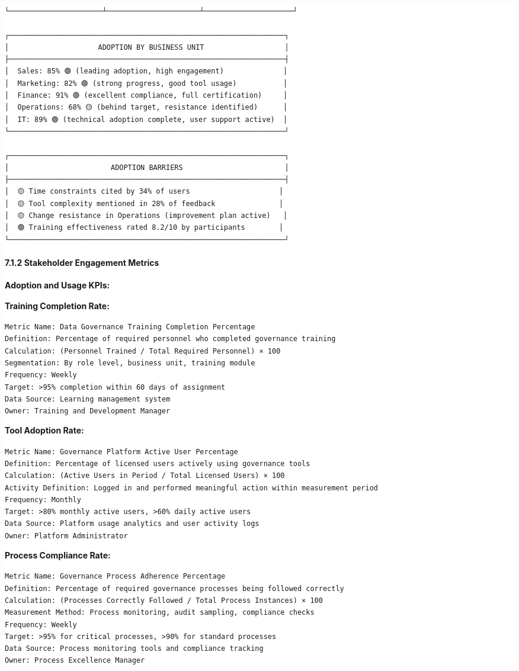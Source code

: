 ```
└──────────────────────┴──────────────────────┴─────────────────────┘

┌─────────────────────────────────────────────────────────────────┐
│                     ADOPTION BY BUSINESS UNIT                   │
├─────────────────────────────────────────────────────────────────┤
│  Sales: 85% 🟢 (leading adoption, high engagement)              │
│  Marketing: 82% 🟢 (strong progress, good tool usage)           │
│  Finance: 91% 🟢 (excellent compliance, full certification)     │
│  Operations: 68% 🟡 (behind target, resistance identified)      │
│  IT: 89% 🟢 (technical adoption complete, user support active)  │
└─────────────────────────────────────────────────────────────────┘

┌─────────────────────────────────────────────────────────────────┐
│                        ADOPTION BARRIERS                        │
├─────────────────────────────────────────────────────────────────┤
│  🟡 Time constraints cited by 34% of users                     │
│  🟡 Tool complexity mentioned in 28% of feedback               │
│  🟡 Change resistance in Operations (improvement plan active)   │
│  🟢 Training effectiveness rated 8.2/10 by participants        │
└─────────────────────────────────────────────────────────────────┘
```

#### 7.1.2 Stakeholder Engagement Metrics

**Adoption and Usage KPIs:**

**Training Completion Rate:**
```
Metric Name: Data Governance Training Completion Percentage
Definition: Percentage of required personnel who completed governance training
Calculation: (Personnel Trained / Total Required Personnel) × 100
Segmentation: By role level, business unit, training module
Frequency: Weekly
Target: >95% completion within 60 days of assignment
Data Source: Learning management system
Owner: Training and Development Manager
```

**Tool Adoption Rate:**
```
Metric Name: Governance Platform Active User Percentage
Definition: Percentage of licensed users actively using governance tools
Calculation: (Active Users in Period / Total Licensed Users) × 100
Activity Definition: Logged in and performed meaningful action within measurement period
Frequency: Monthly
Target: >80% monthly active users, >60% daily active users
Data Source: Platform usage analytics and user activity logs
Owner: Platform Administrator
```

**Process Compliance Rate:**
```
Metric Name: Governance Process Adherence Percentage
Definition: Percentage of required governance processes being followed correctly
Calculation: (Processes Correctly Followed / Total Process Instances) × 100
Measurement Method: Process monitoring, audit sampling, compliance checks
Frequency: Weekly
Target: >95% for critical processes, >90% for standard processes
Data Source: Process monitoring tools and compliance tracking
Owner: Process Excellence Manager
```
